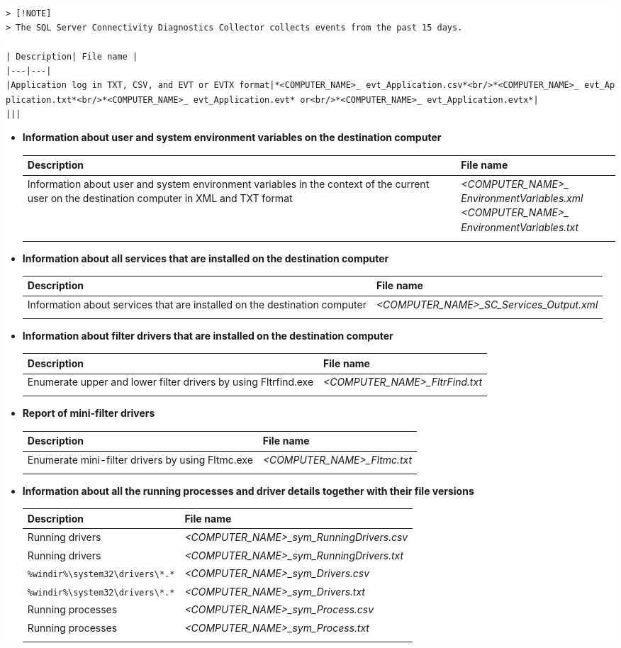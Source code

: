     > [!NOTE]
    > The SQL Server Connectivity Diagnostics Collector collects events from the past 15 days.

    | Description| File name |
    |---|---|
    |Application log in TXT, CSV, and EVT or EVTX format|*<COMPUTER_NAME>_ evt_Application.csv*<br/>*<COMPUTER_NAME>_ evt_Application.txt*<br/>*<COMPUTER_NAME>_ evt_Application.evt* or<br/>*<COMPUTER_NAME>_ evt_Application.evtx*|
    |||

- **Information about user and system environment variables on the destination computer**

    | Description| File name |
    |---|---|
    |Information about user and system environment variables in the context of the current user on the destination computer in XML and TXT format|*<COMPUTER_NAME>_ EnvironmentVariables.xml*<br/>*<COMPUTER_NAME>_ EnvironmentVariables.txt*|
    |||

- **Information about all services that are installed on the destination computer**

    | Description| File name |
    |---|---|
    |Information about services that are installed on the destination computer|*<COMPUTER_NAME>_SC_Services_Output.xml*|
    |||

- **Information about filter drivers that are installed on the destination computer**

    | Description| File name |
    |---|---|
    |Enumerate upper and lower filter drivers by using Fltrfind.exe|*<COMPUTER_NAME>_FltrFind.txt*|
    |||

- **Report of mini-filter drivers**

    | Description| File name |
    |---|---|
    |Enumerate mini-filter drivers by using Fltmc.exe|*<COMPUTER_NAME>_Fltmc.txt*|
    |||

- **Information about all the running processes and driver details together with their file versions**

    | Description| File name |
    |---|---|
    |Running drivers|*<COMPUTER_NAME>_sym_RunningDrivers.csv*|
    |Running drivers|*<COMPUTER_NAME>_sym_RunningDrivers.txt*|
    |`%windir%\system32\drivers\*.*`|*<COMPUTER_NAME>_sym_Drivers.csv*|
    |`%windir%\system32\drivers\*.*`|*<COMPUTER_NAME>_sym_Drivers.txt*|
    |Running processes|*<COMPUTER_NAME>_sym_Process.csv*|
    |Running processes|*<COMPUTER_NAME>_sym_Process.txt*|
    |||
